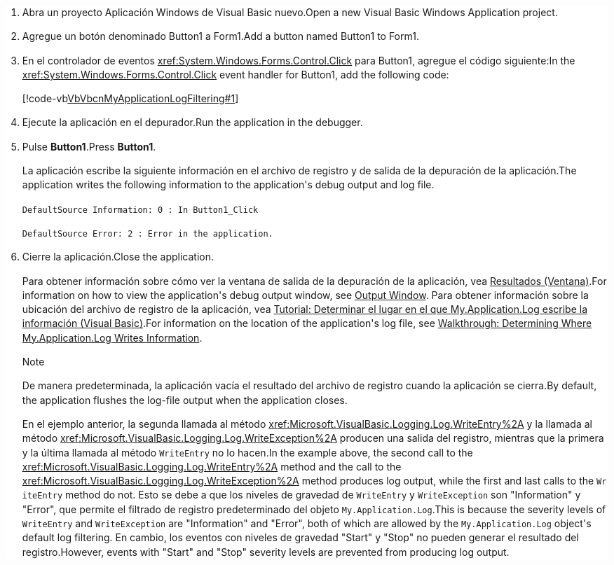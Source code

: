 1. <span data-ttu-id="1943d-109">Abra un proyecto Aplicación Windows de Visual Basic nuevo.</span><span class="sxs-lookup"><span data-stu-id="1943d-109">Open a new Visual Basic Windows Application project.</span></span>

2. <span data-ttu-id="1943d-110">Agregue un botón denominado Button1 a Form1.</span><span class="sxs-lookup"><span data-stu-id="1943d-110">Add a button named Button1 to Form1.</span></span>

3. <span data-ttu-id="1943d-111">En el controlador de eventos <xref:System.Windows.Forms.Control.Click> para Button1, agregue el código siguiente:</span><span class="sxs-lookup"><span data-stu-id="1943d-111">In the <xref:System.Windows.Forms.Control.Click> event handler for Button1, add the following code:</span></span>

     [!code-vb[VbVbcnMyApplicationLogFiltering#1](~/samples/snippets/visualbasic/VS_Snippets_VBCSharp/VbVbcnMyApplicationLogFiltering/VB/Form1.vb#1)]

4. <span data-ttu-id="1943d-112">Ejecute la aplicación en el depurador.</span><span class="sxs-lookup"><span data-stu-id="1943d-112">Run the application in the debugger.</span></span>

5. <span data-ttu-id="1943d-113">Pulse **Button1**.</span><span class="sxs-lookup"><span data-stu-id="1943d-113">Press **Button1**.</span></span>

     <span data-ttu-id="1943d-114">La aplicación escribe la siguiente información en el archivo de registro y de salida de la depuración de la aplicación.</span><span class="sxs-lookup"><span data-stu-id="1943d-114">The application writes the following information to the application's debug output and log file.</span></span>

     `DefaultSource Information: 0 : In Button1_Click`

     `DefaultSource Error: 2 : Error in the application.`

6. <span data-ttu-id="1943d-115">Cierre la aplicación.</span><span class="sxs-lookup"><span data-stu-id="1943d-115">Close the application.</span></span>

     <span data-ttu-id="1943d-116">Para obtener información sobre cómo ver la ventana de salida de la depuración de la aplicación, vea [Resultados (Ventana)](/visualstudio/ide/reference/output-window).</span><span class="sxs-lookup"><span data-stu-id="1943d-116">For information on how to view the application's debug output window, see [Output Window](/visualstudio/ide/reference/output-window).</span></span> <span data-ttu-id="1943d-117">Para obtener información sobre la ubicación del archivo de registro de la aplicación, vea [Tutorial: Determinar el lugar en el que My.Application.Log escribe la información (Visual Basic)](../../../../visual-basic/developing-apps/programming/log-info/walkthrough-determining-where-my-application-log-writes-information.md).</span><span class="sxs-lookup"><span data-stu-id="1943d-117">For information on the location of the application's log file, see [Walkthrough: Determining Where My.Application.Log Writes Information](../../../../visual-basic/developing-apps/programming/log-info/walkthrough-determining-where-my-application-log-writes-information.md).</span></span>

    > [!NOTE]
    > <span data-ttu-id="1943d-118">De manera predeterminada, la aplicación vacía el resultado del archivo de registro cuando la aplicación se cierra.</span><span class="sxs-lookup"><span data-stu-id="1943d-118">By default, the application flushes the log-file output when the application closes.</span></span>

     <span data-ttu-id="1943d-119">En el ejemplo anterior, la segunda llamada al método <xref:Microsoft.VisualBasic.Logging.Log.WriteEntry%2A> y la llamada al método <xref:Microsoft.VisualBasic.Logging.Log.WriteException%2A> producen una salida del registro, mientras que la primera y la última llamada al método `WriteEntry` no lo hacen.</span><span class="sxs-lookup"><span data-stu-id="1943d-119">In the example above, the second call to the <xref:Microsoft.VisualBasic.Logging.Log.WriteEntry%2A> method and the call to the <xref:Microsoft.VisualBasic.Logging.Log.WriteException%2A> method produces log output, while the first and last calls to the `WriteEntry` method do not.</span></span> <span data-ttu-id="1943d-120">Esto se debe a que los niveles de gravedad de `WriteEntry` y `WriteException` son "Information" y "Error", que permite el filtrado de registro predeterminado del objeto `My.Application.Log`.</span><span class="sxs-lookup"><span data-stu-id="1943d-120">This is because the severity levels of `WriteEntry` and `WriteException` are "Information" and "Error", both of which are allowed by the `My.Application.Log` object's default log filtering.</span></span> <span data-ttu-id="1943d-121">En cambio, los eventos con niveles de gravedad "Start" y "Stop" no pueden generar el resultado del registro.</span><span class="sxs-lookup"><span data-stu-id="1943d-121">However, events with "Start" and "Stop" severity levels are prevented from producing log output.</span></span>
